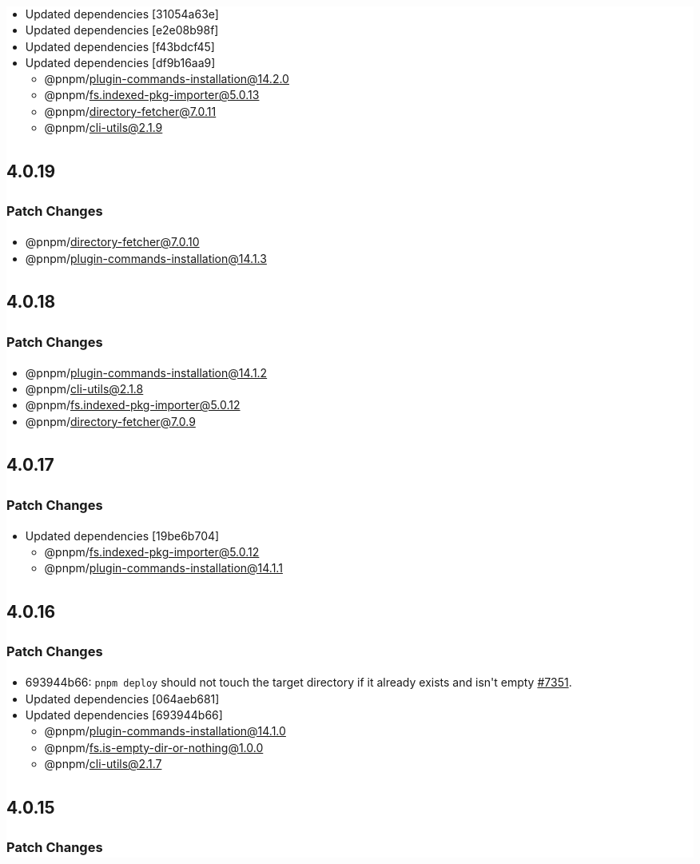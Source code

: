 - Updated dependencies [31054a63e]
- Updated dependencies [e2e08b98f]
- Updated dependencies [f43bdcf45]
- Updated dependencies [df9b16aa9]
  - @pnpm/plugin-commands-installation@14.2.0
  - @pnpm/fs.indexed-pkg-importer@5.0.13
  - @pnpm/directory-fetcher@7.0.11
  - @pnpm/cli-utils@2.1.9

## 4.0.19

### Patch Changes

- @pnpm/directory-fetcher@7.0.10
- @pnpm/plugin-commands-installation@14.1.3

## 4.0.18

### Patch Changes

- @pnpm/plugin-commands-installation@14.1.2
- @pnpm/cli-utils@2.1.8
- @pnpm/fs.indexed-pkg-importer@5.0.12
- @pnpm/directory-fetcher@7.0.9

## 4.0.17

### Patch Changes

- Updated dependencies [19be6b704]
  - @pnpm/fs.indexed-pkg-importer@5.0.12
  - @pnpm/plugin-commands-installation@14.1.1

## 4.0.16

### Patch Changes

- 693944b66: `pnpm deploy` should not touch the target directory if it already exists and isn't empty [#7351](https://github.com/pnpm/pnpm/issues/7351).
- Updated dependencies [064aeb681]
- Updated dependencies [693944b66]
  - @pnpm/plugin-commands-installation@14.1.0
  - @pnpm/fs.is-empty-dir-or-nothing@1.0.0
  - @pnpm/cli-utils@2.1.7

## 4.0.15

### Patch Changes
